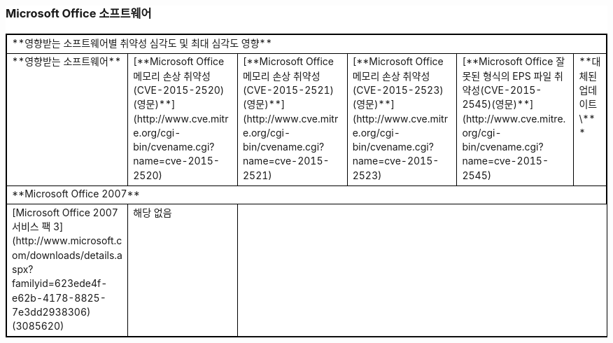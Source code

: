 ### Microsoft Office 소프트웨어

 
<p> </p>
<table style="border:1px solid black;">
<tr>
<td style="border:1px solid black;" colspan="6">
**영향받는 소프트웨어별 취약성 심각도 및 최대 심각도 영향**

</td>
</tr>
<tr>
<td style="border:1px solid black;">
**영향받는 소프트웨어**

</td>
<td style="border:1px solid black;">
[**Microsoft Office 메모리 손상 취약성(CVE-2015-2520)(영문)**](http://www.cve.mitre.org/cgi-bin/cvename.cgi?name=cve-2015-2520)

</td>
<td style="border:1px solid black;">
[**Microsoft Office 메모리 손상 취약성(CVE-2015-2521)(영문)**](http://www.cve.mitre.org/cgi-bin/cvename.cgi?name=cve-2015-2521)

</td>
<td style="border:1px solid black;">
[**Microsoft Office 메모리 손상 취약성(CVE-2015-2523)(영문)**](http://www.cve.mitre.org/cgi-bin/cvename.cgi?name=cve-2015-2523)

</td>
<td style="border:1px solid black;">
[**Microsoft Office 잘못된 형식의 EPS 파일 취약성(CVE-2015-2545)(영문)**](http://www.cve.mitre.org/cgi-bin/cvename.cgi?name=cve-2015-2545)

</td>
<td style="border:1px solid black;">
**대체된 업데이트\***

</td>
</tr>
<tr>
<td style="border:1px solid black;" colspan="6">
**Microsoft Office 2007**

</td>
</tr>
<tr>
<td style="border:1px solid black;">
[Microsoft Office 2007 서비스 팩 3](http://www.microsoft.com/downloads/details.aspx?familyid=623ede4f-e62b-4178-8825-7e3dd2938306)  
(3085620)

</td>
<td style="border:1px solid black;">
해당 없음
